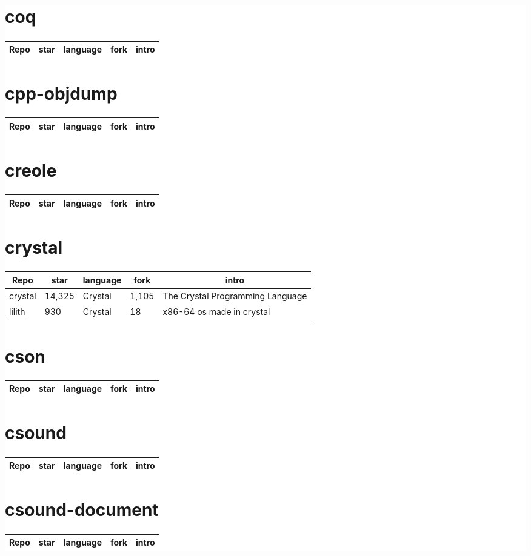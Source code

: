 
# coq

Repo|star|language|fork|intro
-|-|-|-|-



# cpp-objdump

Repo|star|language|fork|intro
-|-|-|-|-



# creole

Repo|star|language|fork|intro
-|-|-|-|-



# crystal

Repo|star|language|fork|intro
-|-|-|-|-
[crystal](https://github.com/crystal-lang/crystal)|14,325|Crystal|1,105|The Crystal Programming Language
[lilith](https://github.com/ffwff/lilith)|930|Crystal|18|x86-64 os made in crystal


# cson

Repo|star|language|fork|intro
-|-|-|-|-



# csound

Repo|star|language|fork|intro
-|-|-|-|-



# csound-document

Repo|star|language|fork|intro
-|-|-|-|-


